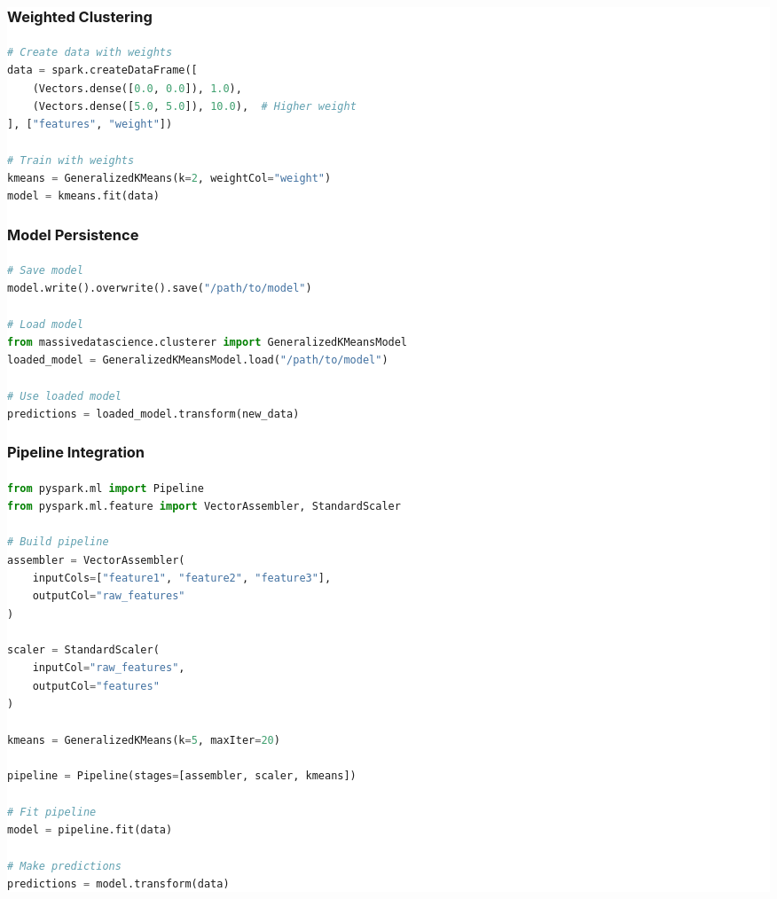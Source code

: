 ### Weighted Clustering

```python
# Create data with weights
data = spark.createDataFrame([
    (Vectors.dense([0.0, 0.0]), 1.0),
    (Vectors.dense([5.0, 5.0]), 10.0),  # Higher weight
], ["features", "weight"])

# Train with weights
kmeans = GeneralizedKMeans(k=2, weightCol="weight")
model = kmeans.fit(data)
```

### Model Persistence

```python
# Save model
model.write().overwrite().save("/path/to/model")

# Load model
from massivedatascience.clusterer import GeneralizedKMeansModel
loaded_model = GeneralizedKMeansModel.load("/path/to/model")

# Use loaded model
predictions = loaded_model.transform(new_data)
```

### Pipeline Integration

```python
from pyspark.ml import Pipeline
from pyspark.ml.feature import VectorAssembler, StandardScaler

# Build pipeline
assembler = VectorAssembler(
    inputCols=["feature1", "feature2", "feature3"],
    outputCol="raw_features"
)

scaler = StandardScaler(
    inputCol="raw_features",
    outputCol="features"
)

kmeans = GeneralizedKMeans(k=5, maxIter=20)

pipeline = Pipeline(stages=[assembler, scaler, kmeans])

# Fit pipeline
model = pipeline.fit(data)

# Make predictions
predictions = model.transform(data)
```
